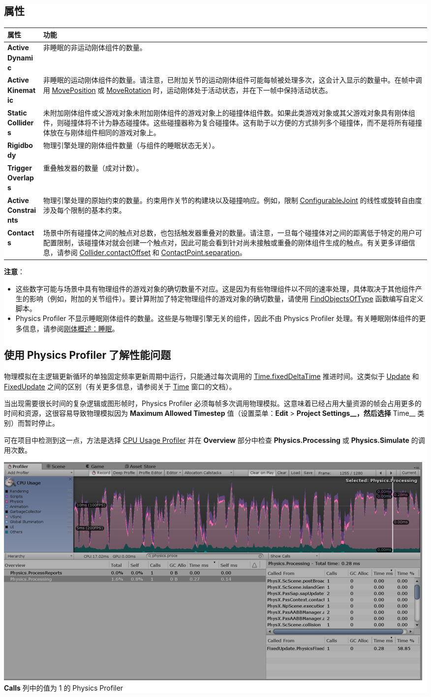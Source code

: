 ## 属性

| **属性**               | **功能**                                                     |
| :--------------------- | :----------------------------------------------------------- |
| **Active Dynamic**     | 非睡眠的非运动刚体组件的数量。                               |
| **Active Kinematic**   | 非睡眠的运动刚体组件的数量。请注意，已附加关节的运动刚体组件可能每帧被处理多次，这会计入显示的数量中。在帧中调用 [MovePosition](https://docs.unity.cn/cn/2018.4/ScriptReference/Rigidbody.MovePosition.html) 或 [MoveRotation](https://docs.unity.cn/cn/2018.4/ScriptReference/Rigidbody.MoveRotation.html) 时，运动刚体处于活动状态，并在下一帧中保持活动状态。 |
| **Static Colliders**   | 未附加刚体组件或父游戏对象未附加刚体组件的游戏对象上的碰撞体组件数。如果此类游戏对象或其父游戏对象具有刚体组件，则碰撞体将不计为静态碰撞体。这些碰撞器称为复合碰撞体。这有助于以方便的方式排列多个碰撞体，而不是将所有碰撞体放在与刚体组件相同的游戏对象上。 |
| **Rigidbody**          | 物理引擎处理的刚体组件数量（与组件的睡眠状态无关）。         |
| **Trigger Overlaps**   | 重叠触发器的数量（成对计数）。                               |
| **Active Constraints** | 物理引擎处理的原始约束的数量。约束用作关节的构建块以及碰撞响应。例如，限制 [ConfigurableJoint](https://docs.unity.cn/cn/2018.4/ScriptReference/ConfigurableJoint.html) 的线性或旋转自由度涉及每个限制的基本约束。 |
| **Contacts**           | 场景中所有碰撞体之间的触点对总数，也包括触发器重叠对的数量。请注意，一旦每个碰撞体对之间的距离低于特定的用户可配置限制，该碰撞体对就会创建一个触点对，因此可能会看到针对尚未接触或重叠的刚体组件生成的触点。有关更多详细信息，请参阅 [Collider.contactOffset](https://docs.unity.cn/cn/2018.4/ScriptReference/Collider-contactOffset.html) 和 [ContactPoint.separation](https://docs.unity.cn/cn/2018.4/ScriptReference/ContactPoint-separation.html)。 |

**注意**：

- 这些数字可能与场景中具有物理组件的游戏对象的确切数量不对应。这是因为有些物理组件以不同的速率处理，具体取决于其他组件产生的影响（例如，附加的关节组件）。要计算附加了特定物理组件的游戏对象的确切数量，请使用 [FindObjectsOfType](https://docs.unity.cn/ScriptReference/Object.FindObjectsOfType.html) 函数编写自定义脚本。
- Physics Profiler 不显示睡眠刚体组件的数量。这些是与物理引擎无关的组件，因此不由 Physics Profiler 处理。有关睡眠刚体组件的更多信息，请参阅[刚体概述：睡眠](https://docs.unity.cn/cn/2018.4/Manual/RigidbodiesOverview.html)。

## 使用 Physics Profiler 了解性能问题

物理模拟在主逻辑更新循环的单独固定频率更新周期中运行，只能通过每次调用的 [Time.fixedDeltaTime](https://docs.unity.cn/cn/2018.4/ScriptReference/Time-fixedDeltaTime.html) 推进时间。这类似于 [Update](https://docs.unity.cn/cn/2018.4/ScriptReference/MonoBehaviour.Update.html) 和 [FixedUpdate](https://docs.unity.cn/cn/2018.4/ScriptReference/MonoBehaviour.FixedUpdate.html) 之间的区别（有关更多信息，请参阅关于 [Time](https://docs.unity.cn/cn/2018.4/Manual/class-TimeManager.html) 窗口的文档）。

当出现需要很长时间的复杂逻辑或图形帧时，Physics Profiler 必须每帧多次调用物理模拟。这意味着已经占用大量资源的帧会占用更多的时间和资源，这很容易导致物理模拟因为 **Maximum Allowed Timestep** 值（设置菜单：__Edit__ > **Project Settings__，然后选择** Time__ 类别）而暂时停止。

可在项目中检测到这一点，方法是选择 [CPU Usage Profiler](https://docs.unity.cn/cn/2018.4/Manual/ProfilerCPU.html) 并在 **Overview** 部分中检查 **Physics.Processing** 或 **Physics.Simulate** 的调用次数。

![Calls 列中的值为 1 的 Physics Profiler](../image/高级开发/physicsProfiler1.jpg)**Calls** 列中的值为 1 的 Physics Profiler
